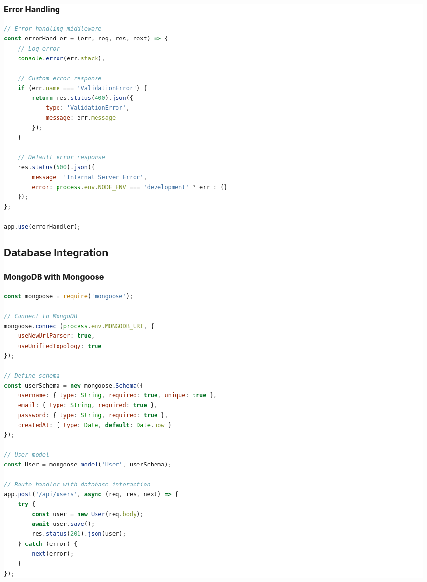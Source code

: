 ### Error Handling
```javascript
// Error handling middleware
const errorHandler = (err, req, res, next) => {
    // Log error
    console.error(err.stack);

    // Custom error response
    if (err.name === 'ValidationError') {
        return res.status(400).json({
            type: 'ValidationError',
            message: err.message
        });
    }

    // Default error response
    res.status(500).json({
        message: 'Internal Server Error',
        error: process.env.NODE_ENV === 'development' ? err : {}
    });
};

app.use(errorHandler);
```

## Database Integration

### MongoDB with Mongoose
```javascript
const mongoose = require('mongoose');

// Connect to MongoDB
mongoose.connect(process.env.MONGODB_URI, {
    useNewUrlParser: true,
    useUnifiedTopology: true
});

// Define schema
const userSchema = new mongoose.Schema({
    username: { type: String, required: true, unique: true },
    email: { type: String, required: true },
    password: { type: String, required: true },
    createdAt: { type: Date, default: Date.now }
});

// User model
const User = mongoose.model('User', userSchema);

// Route handler with database interaction
app.post('/api/users', async (req, res, next) => {
    try {
        const user = new User(req.body);
        await user.save();
        res.status(201).json(user);
    } catch (error) {
        next(error);
    }
});
```
